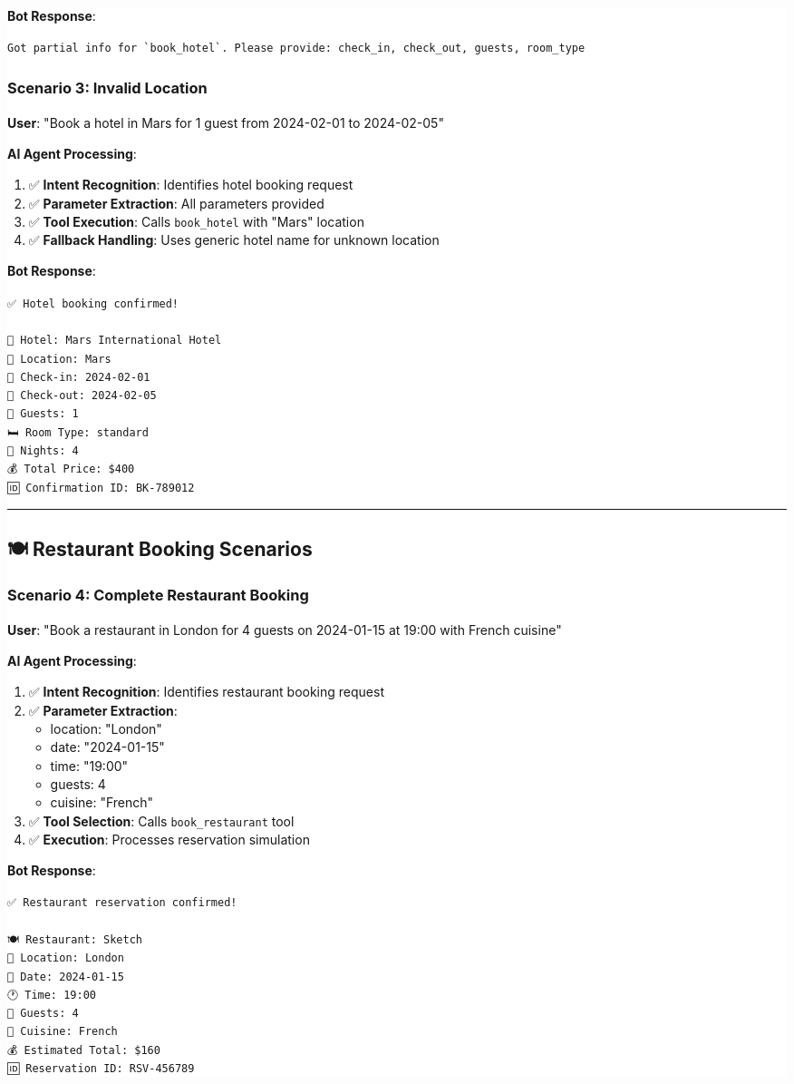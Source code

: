 **Bot Response**:

```
Got partial info for `book_hotel`. Please provide: check_in, check_out, guests, room_type
```

### **Scenario 3: Invalid Location**

**User**: "Book a hotel in Mars for 1 guest from 2024-02-01 to 2024-02-05"

**AI Agent Processing**:

1. ✅ **Intent Recognition**: Identifies hotel booking request
2. ✅ **Parameter Extraction**: All parameters provided
3. ✅ **Tool Execution**: Calls `book_hotel` with "Mars" location
4. ✅ **Fallback Handling**: Uses generic hotel name for unknown location

**Bot Response**:

```
✅ Hotel booking confirmed!

🏨 Hotel: Mars International Hotel
📍 Location: Mars
📅 Check-in: 2024-02-01
📅 Check-out: 2024-02-05
👥 Guests: 1
🛏️ Room Type: standard
🌙 Nights: 4
💰 Total Price: $400
🆔 Confirmation ID: BK-789012
```

---

## 🍽️ **Restaurant Booking Scenarios**

### **Scenario 4: Complete Restaurant Booking**

**User**: "Book a restaurant in London for 4 guests on 2024-01-15 at 19:00 with French cuisine"

**AI Agent Processing**:

1. ✅ **Intent Recognition**: Identifies restaurant booking request
2. ✅ **Parameter Extraction**:
   - location: "London"
   - date: "2024-01-15"
   - time: "19:00"
   - guests: 4
   - cuisine: "French"
3. ✅ **Tool Selection**: Calls `book_restaurant` tool
4. ✅ **Execution**: Processes reservation simulation

**Bot Response**:

```
✅ Restaurant reservation confirmed!

🍽️ Restaurant: Sketch
📍 Location: London
📅 Date: 2024-01-15
🕐 Time: 19:00
👥 Guests: 4
🍴 Cuisine: French
💰 Estimated Total: $160
🆔 Reservation ID: RSV-456789
```
